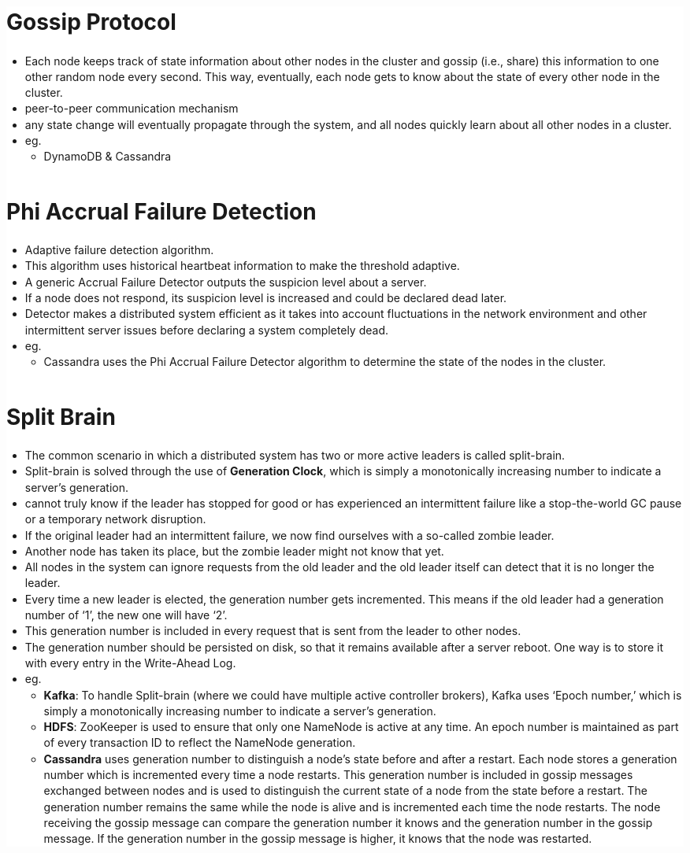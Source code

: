 # Gossip Protocol
- Each node keeps track of state information about other nodes in the cluster
  and gossip (i.e., share) this information to one other random node every
  second. This way, eventually, each node gets to know about the state of every
  other node in the cluster.
- peer-to-peer communication mechanism
-  any state change will eventually propagate through the system, and all nodes quickly learn about all other
   nodes in a cluster.
- eg.
  - DynamoDB & Cassandra

# Phi Accrual Failure Detection
- Adaptive failure detection algorithm.
- This algorithm uses historical heartbeat information to make the threshold adaptive.
- A generic Accrual Failure Detector outputs the suspicion level about a server.
- If a node does not respond, its suspicion level is increased and could be declared dead later.
- Detector makes a distributed system efficient as it takes into account fluctuations in the network environment and other intermittent
  server issues before declaring a system completely dead.
- eg.
  - Cassandra uses the Phi Accrual Failure Detector algorithm to determine the state of the nodes in the cluster.

# Split Brain
- The common scenario in which a distributed system has two or more active leaders is called split-brain.
- Split-brain is solved through the use of **Generation Clock**, which is simply a monotonically increasing number to indicate a server’s generation.
- cannot truly know if the leader has stopped for good or has experienced an intermittent failure like a stop-the-world GC
  pause or a temporary network disruption.
- If the original leader had an intermittent failure, we now find ourselves with a so-called zombie leader.
- Another node has taken its place, but the zombie leader might not know that yet.
- All nodes in the system can ignore requests from the old leader and the old leader itself can detect that it is no longer the leader.
- Every time a new leader is elected, the generation number gets incremented. This means if the old leader had a generation number of ‘1’, the new one will have ‘2’.
- This generation number is included in every request that is sent from the leader to other nodes.
- The generation number should be persisted on disk, so that it remains available after a server reboot. 
  One way is to store it with every entry in the Write-Ahead Log.
- eg.
  - **Kafka**: To handle Split-brain (where we could have multiple active controller
    brokers), Kafka uses ‘Epoch number,’ which is simply a monotonically
    increasing number to indicate a server’s generation.
  - **HDFS**: ZooKeeper is used to ensure that only one NameNode is active at any
    time. An epoch number is maintained as part of every transaction ID to
    reflect the NameNode generation.
  - **Cassandra** uses generation number to distinguish a node’s state before and
    after a restart. Each node stores a generation number which is incremented
    every time a node restarts. This generation number is included in gossip
    messages exchanged between nodes and is used to distinguish the current
    state of a node from the state before a restart. The generation number
    remains the same while the node is alive and is incremented each time the
    node restarts. The node receiving the gossip message can compare the
    generation number it knows and the generation number in the gossip
    message. If the generation number in the gossip message is higher, it knows
    that the node was restarted.